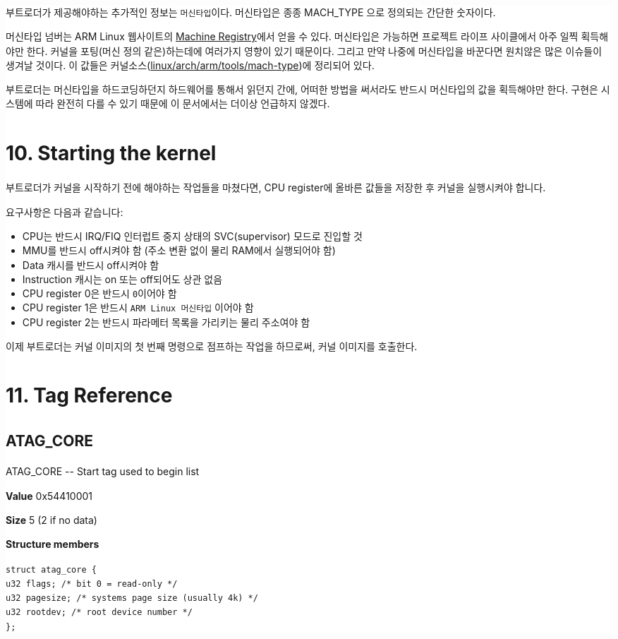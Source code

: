 부트로더가 제공해야하는 추가적인 정보는 `머신타입`이다. 머신타입은 종종 MACH_TYPE 으로 정의되는 간단한 숫자이다.

머신타입 넘버는 ARM Linux 웹사이트의 [Machine Registry](http://www.arm.linux.org.uk/developer/machines/)에서 얻을 수 있다. 머신타입은 가능하면 프로젝트 라이프 사이클에서 아주 일찍 획득해야만 한다. 커널을 포팅(머신 정의 같은)하는데에 여러가지 영향이 있기 때문이다. 그리고 만약 나중에 머신타입을 바꾼다면 원치않은 많은 이슈들이 생겨날 것이다. 이 값들은 커널소스([linux/arch/arm/tools/mach-type](http://lxr.free-electrons.com/source/arch/arm/tools/mach-types))에 정리되어 있다.

부트로더는 머신타입을 하드코딩하던지 하드웨어를 통해서 읽던지 간에, 어떠한 방법을 써서라도 반드시 머신타입의 값을 획득해야만 한다. 구현은 시스템에 따라 완전히 다를 수 있기 때문에 이 문서에서는 더이상 언급하지 않겠다.



<a name="Starting the kernel"></a>
# 10. Starting the kernel

부트로더가 커널을 시작하기 전에 해야하는 작업들을 마쳤다면, CPU register에 올바른 값들을 저장한 후 커널을 실행시켜야 합니다.

요구사항은 다음과 같습니다:

- CPU는 반드시 IRQ/FIQ 인터럽트 중지 상태의 SVC(supervisor) 모드로 진입할 것
- MMU를 반드시 off시켜야 함 (주소 변환 없이 물리 RAM에서 실행되어야 함)
- Data 캐시를 반드시 off시켜야 함
- Instruction 캐시는 on 또는 off되어도 상관 없음
- CPU register 0은 반드시 `0`이어야 함
- CPU register 1은 반드시 `ARM Linux 머신타입` 이어야 함
- CPU register 2는 반드시 파라메터 목록을 가리키는 물리 주소여야 함

이제 부트로더는 커널 이미지의 첫 번째 명령으로 점프하는 작업을 하므로써, 커널 이미지를 호출한다.








<a name="Tag Reference"></a>
# 11. Tag Reference






<a name="ATAG_CORE"></a>
## ATAG_CORE
ATAG_CORE -- Start tag used to begin list

**Value**
0x54410001

**Size**
5 (2 if no data)

**Structure members**

````
struct atag_core {
u32 flags; /* bit 0 = read-only */
u32 pagesize; /* systems page size (usually 4k) */
u32 rootdev; /* root device number */
};
````
